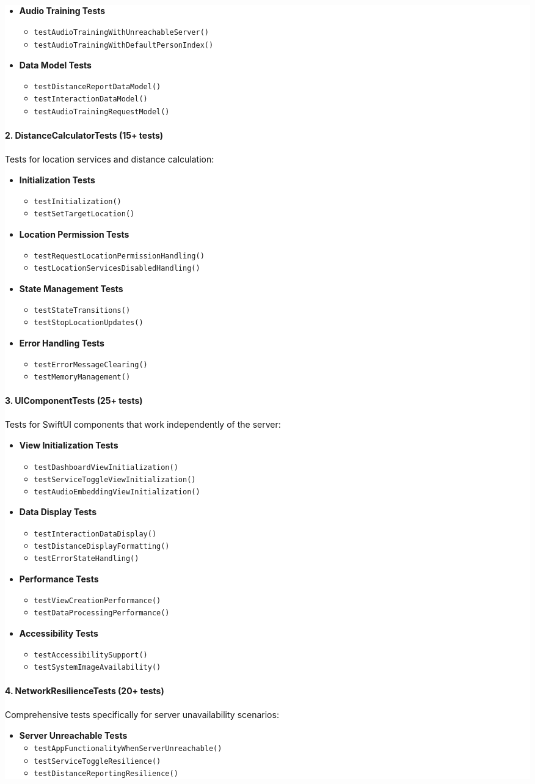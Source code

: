 - **Audio Training Tests**
  - `testAudioTrainingWithUnreachableServer()`
  - `testAudioTrainingWithDefaultPersonIndex()`

- **Data Model Tests**
  - `testDistanceReportDataModel()`
  - `testInteractionDataModel()`
  - `testAudioTrainingRequestModel()`

#### 2. DistanceCalculatorTests (15+ tests)
Tests for location services and distance calculation:

- **Initialization Tests**
  - `testInitialization()`
  - `testSetTargetLocation()`

- **Location Permission Tests**
  - `testRequestLocationPermissionHandling()`
  - `testLocationServicesDisabledHandling()`

- **State Management Tests**
  - `testStateTransitions()`
  - `testStopLocationUpdates()`

- **Error Handling Tests**
  - `testErrorMessageClearing()`
  - `testMemoryManagement()`

#### 3. UIComponentTests (25+ tests)
Tests for SwiftUI components that work independently of the server:

- **View Initialization Tests**
  - `testDashboardViewInitialization()`
  - `testServiceToggleViewInitialization()`
  - `testAudioEmbeddingViewInitialization()`

- **Data Display Tests**
  - `testInteractionDataDisplay()`
  - `testDistanceDisplayFormatting()`
  - `testErrorStateHandling()`

- **Performance Tests**
  - `testViewCreationPerformance()`
  - `testDataProcessingPerformance()`

- **Accessibility Tests**
  - `testAccessibilitySupport()`
  - `testSystemImageAvailability()`

#### 4. NetworkResilienceTests (20+ tests)
Comprehensive tests specifically for server unavailability scenarios:

- **Server Unreachable Tests**
  - `testAppFunctionalityWhenServerUnreachable()`
  - `testServiceToggleResilience()`
  - `testDistanceReportingResilience()`
